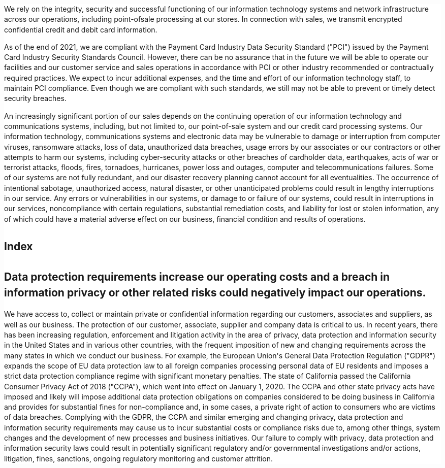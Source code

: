We rely on the integrity, security and successful functioning of our information technology systems and network infrastructure across our operations, including point-ofsale processing at our stores. In connection with sales, we transmit encrypted confidential credit and debit card information.

As of the end of 2021, we are compliant with the Payment Card Industry Data Security Standard ("PCI") issued by the Payment Card Industry Security Standards Council. However, there can be no assurance that in the future we will be able to operate our facilities and our customer service and sales operations in accordance with PCI or other industry recommended or contractually required practices. We expect to incur additional expenses, and the time and effort of our information technology staff, to maintain PCI compliance. Even though we are compliant with such standards, we still may not be able to prevent or timely detect security breaches.

An increasingly significant portion of our sales depends on the continuing operation of our information technology and communications systems, including, but not limited to, our point-of-sale system and our credit card processing systems. Our information technology, communications systems and electronic data may be vulnerable to damage or interruption from computer viruses, ransomware attacks, loss of data, unauthorized data breaches, usage errors by our associates or our contractors or other attempts to harm our systems, including cyber-security attacks or other breaches of cardholder data, earthquakes, acts of war or terrorist attacks, floods, fires, tornadoes, hurricanes, power loss and outages, computer and telecommunications failures. Some of our systems are not fully redundant, and our disaster recovery planning cannot account for all eventualities. The occurrence of intentional sabotage, unauthorized access, natural disaster, or other unanticipated problems could result in lengthy interruptions in our service. Any errors or vulnerabilities in our systems, or damage to or failure of our systems, could result in interruptions in our services, noncompliance with certain regulations, substantial remediation costs, and liability for lost or stolen information, any of which could have a material adverse effect on our business, financial condition and results of operations.

Index
-----

Data protection requirements increase our operating costs and a breach in information privacy or other related risks could negatively impact our operations.
------------------------------------------------------------------------------------------------------------------------------------------------------------

We have access to, collect or maintain private or confidential information regarding our customers, associates and suppliers, as well as our business. The protection of our customer, associate, supplier and company data is critical to us. In recent years, there has been increasing regulation, enforcement and litigation activity in the area of privacy, data protection and information security in the United States and in various other countries, with the frequent imposition of new and changing requirements across the many states in which we conduct our business. For example, the European Union's General Data Protection Regulation ("GDPR") expands the scope of EU data protection law to all foreign companies processing personal data of EU residents and imposes a strict data protection compliance regime with significant monetary penalties. The state of California passed the California Consumer Privacy Act of 2018 ("CCPA"), which went into effect on January 1, 2020. The CCPA and other state privacy acts have imposed and likely will impose additional data protection obligations on companies considered to be doing business in California and provides for substantial fines for non-compliance and, in some cases, a private right of action to consumers who are victims of data breaches. Complying with the GDPR, the CCPA and similar emerging and changing privacy, data protection and information security requirements may cause us to incur substantial costs or compliance risks due to, among other things, system changes and the development of new processes and business initiatives. Our failure to comply with privacy, data protection and information security laws could result in potentially significant regulatory and/or governmental investigations and/or actions, litigation, fines, sanctions, ongoing regulatory monitoring and customer attrition.
